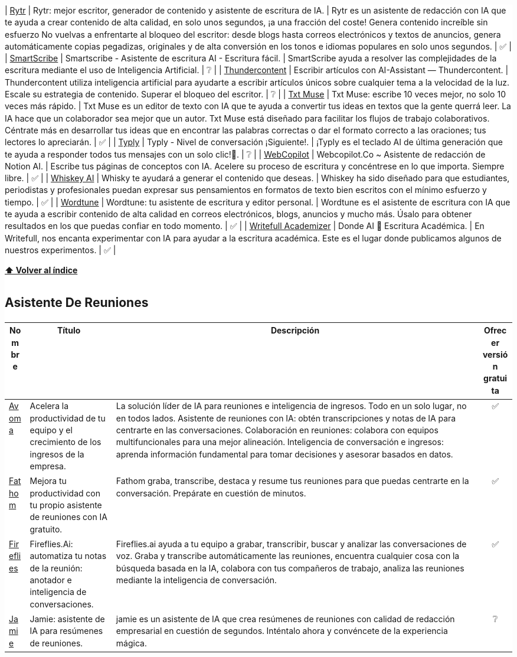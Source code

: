 | [Rytr](https://www.thataicollection.com/redirect/rytr?utm_source=aicollection&utm_medium=github&utm_campaign=aicollection) | Rytr: mejor escritor, generador de contenido y asistente de escritura de IA. | Rytr es un asistente de redacción con IA que te ayuda a crear contenido de alta calidad, en solo unos segundos, ¡a una fracción del coste! Genera contenido increíble sin esfuerzo No vuelvas a enfrentarte al bloqueo del escritor: desde blogs hasta correos electrónicos y textos de anuncios, genera automáticamente copias pegadizas, originales y de alta conversión en los tonos e idiomas populares en solo unos segundos. | :white_check_mark: |
| [SmartScribe](https://www.thataicollection.com/redirect/smartscribe?utm_source=aicollection&utm_medium=github&utm_campaign=aicollection) | Smartscribe - Asistente de escritura AI - Escritura fácil. | SmartScribe ayuda a resolver las complejidades de la escritura mediante el uso de Inteligencia Artificial. | :grey_question: |
| [Thundercontent](https://www.thataicollection.com/redirect/thundercontent?utm_source=aicollection&utm_medium=github&utm_campaign=aicollection) | Escribir artículos con AI-Assistant — Thundercontent. | Thundercontent utiliza inteligencia artificial para ayudarte a escribir artículos únicos sobre cualquier tema a la velocidad de la luz. Escale su estrategia de contenido. Superar el bloqueo del escritor. | :grey_question: |
| [Txt Muse](https://www.thataicollection.com/redirect/txt-muse?utm_source=aicollection&utm_medium=github&utm_campaign=aicollection) | Txt Muse: escribe 10 veces mejor, no solo 10 veces más rápido. | Txt Muse es un editor de texto con IA que te ayuda a convertir tus ideas en textos que la gente querrá leer. La IA hace que un colaborador sea mejor que un autor. Txt Muse está diseñado para facilitar los flujos de trabajo colaborativos. Céntrate más en desarrollar tus ideas que en encontrar las palabras correctas o dar el formato correcto a las oraciones; tus lectores lo apreciarán. | :white_check_mark: |
| [Typly](https://www.thataicollection.com/redirect/typly?utm_source=aicollection&utm_medium=github&utm_campaign=aicollection) | Typly - Nivel de conversación ¡Siguiente!. | ¡Typly es el teclado AI de última generación que te ayuda a responder todos tus mensajes con un solo clic!🚀. | :grey_question: |
| [WebCopilot](https://www.thataicollection.com/redirect/webcopilot?utm_source=aicollection&utm_medium=github&utm_campaign=aicollection) | Webcopilot.Co ~ Asistente de redacción de Notion AI. | Escribe tus páginas de conceptos con IA. Acelere su proceso de escritura y concéntrese en lo que importa. Siempre libre. | :white_check_mark: |
| [Whiskey AI](https://www.thataicollection.com/redirect/whiskey-ai?utm_source=aicollection&utm_medium=github&utm_campaign=aicollection) | Whisky te ayudará a generar el contenido que deseas. | Whiskey ha sido diseñado para que estudiantes, periodistas y profesionales puedan expresar sus pensamientos en formatos de texto bien escritos con el mínimo esfuerzo y tiempo. | :white_check_mark: |
| [Wordtune](https://www.thataicollection.com/redirect/wordtune?utm_source=aicollection&utm_medium=github&utm_campaign=aicollection) | Wordtune: tu asistente de escritura y editor personal. | Wordtune es el asistente de escritura con IA que te ayuda a escribir contenido de alta calidad en correos electrónicos, blogs, anuncios y mucho más. Úsalo para obtener resultados en los que puedas confiar en todo momento. | :white_check_mark: |
| [Writefull Academizer](https://www.thataicollection.com/redirect/writefull-academizer?utm_source=aicollection&utm_medium=github&utm_campaign=aicollection) | Donde AI 💛 Escritura Académica. | En Writefull, nos encanta experimentar con IA para ayudar a la escritura académica. Este es el lugar donde publicamos algunos de nuestros experimentos. | :white_check_mark: |



**[⬆ Volver al índice](#index)**

## Asistente De Reuniones
| Nombre | Título | Descripción | Ofrecer versión gratuita |
|---|---|---|:---:|
| [Avoma](https://www.thataicollection.com/redirect/avoma?utm_source=aicollection&utm_medium=github&utm_campaign=aicollection) | Acelera la productividad de tu equipo y el crecimiento de los ingresos de la empresa. | La solución líder de IA para reuniones e inteligencia de ingresos. Todo en un solo lugar, no en todos lados. Asistente de reuniones con IA: obtén transcripciones y notas de IA para centrarte en las conversaciones. Colaboración en reuniones: colabora con equipos multifuncionales para una mejor alineación. Inteligencia de conversación e ingresos: aprenda información fundamental para tomar decisiones y asesorar basados en datos. | :white_check_mark: |
| [Fathom](https://www.thataicollection.com/redirect/fathom?utm_source=aicollection&utm_medium=github&utm_campaign=aicollection) | Mejora tu productividad con tu propio asistente de reuniones con IA gratuito. | Fathom graba, transcribe, destaca y resume tus reuniones para que puedas centrarte en la conversación. Prepárate en cuestión de minutos. | :white_check_mark: |
| [Fireflies](https://www.thataicollection.com/redirect/fireflies?utm_source=aicollection&utm_medium=github&utm_campaign=aicollection) | Fireflies.Ai: automatiza tu notas de la reunión: anotador e inteligencia de conversaciones. | Fireflies.ai ayuda a tu equipo a grabar, transcribir, buscar y analizar las conversaciones de voz. Graba y transcribe automáticamente las reuniones, encuentra cualquier cosa con la búsqueda basada en la IA, colabora con tus compañeros de trabajo, analiza las reuniones mediante la inteligencia de conversación. | :white_check_mark: |
| [Jamie](https://www.thataicollection.com/redirect/jamie?utm_source=aicollection&utm_medium=github&utm_campaign=aicollection) | Jamie: asistente de IA para resúmenes de reuniones. | jamie es un asistente de IA que crea resúmenes de reuniones con calidad de redacción empresarial en cuestión de segundos. Inténtalo ahora y convéncete de la experiencia mágica. | :grey_question: |